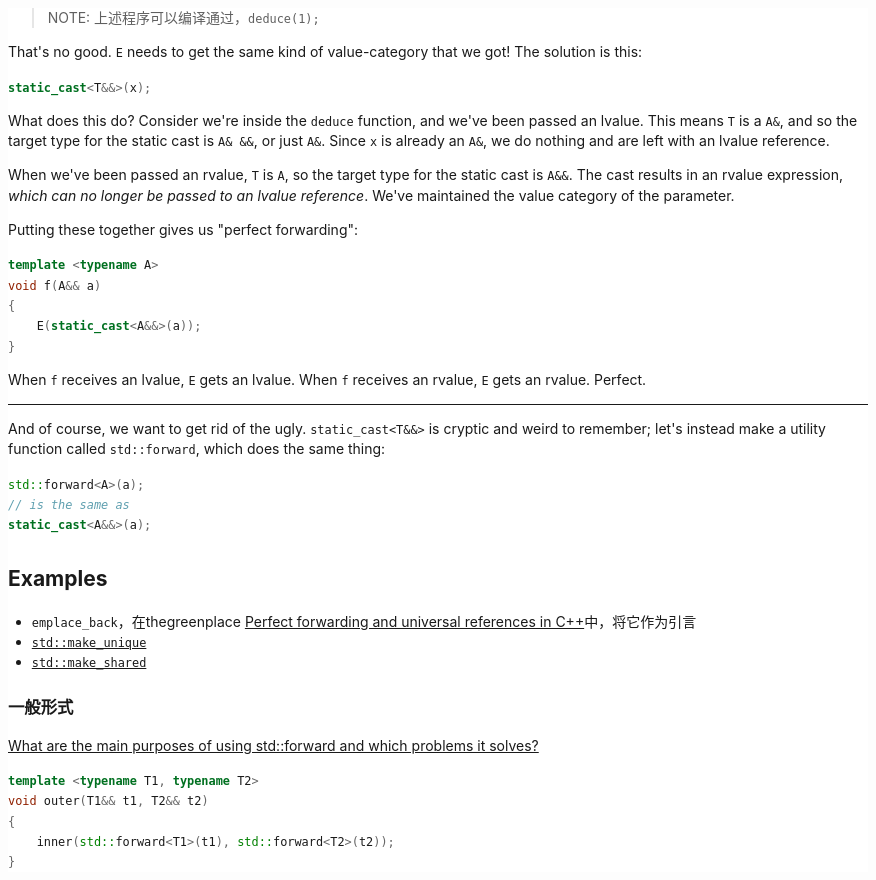 > NOTE: 上述程序可以编译通过，`deduce(1);`



That's no good. `E` needs to get the same kind of value-category that we got! The solution is this:

```cpp
static_cast<T&&>(x);
```

What does this do? Consider we're inside the `deduce` function, and we've been passed an lvalue. This means `T` is a `A&`, and so the target type for the static cast is `A& &&`, or just `A&`. Since `x` is already an `A&`, we do nothing and are left with an lvalue reference.

When we've been passed an rvalue, `T` is `A`, so the target type for the static cast is `A&&`. The cast results in an rvalue expression, *which can no longer be passed to an lvalue reference*. We've maintained the value category of the parameter.

Putting these together gives us "perfect forwarding":

```cpp
template <typename A>
void f(A&& a)
{
    E(static_cast<A&&>(a)); 
}
```

When `f` receives an lvalue, `E` gets an lvalue. When `f` receives an rvalue, `E` gets an rvalue. Perfect.

------

And of course, we want to get rid of the ugly. `static_cast<T&&>` is cryptic and weird to remember; let's instead make a utility function called `std::forward`, which does the same thing:

```cpp
std::forward<A>(a);
// is the same as
static_cast<A&&>(a);
```

## Examples

- `emplace_back`，在thegreenplace [Perfect forwarding and universal references in C++](https://eli.thegreenplace.net/2014/perfect-forwarding-and-universal-references-in-c/)中，将它作为引言
- [`std::make_unique`](http://en.cppreference.com/w/cpp/memory/unique_ptr/make_unique)
- [`std::make_shared`](http://en.cppreference.com/w/cpp/memory/shared_ptr/make_shared) 

### 一般形式

[What are the main purposes of using std::forward and which problems it solves?](https://stackoverflow.com/questions/3582001/what-are-the-main-purposes-of-using-stdforward-and-which-problems-it-solves)

```cpp
template <typename T1, typename T2>
void outer(T1&& t1, T2&& t2) 
{
    inner(std::forward<T1>(t1), std::forward<T2>(t2));
}
```
